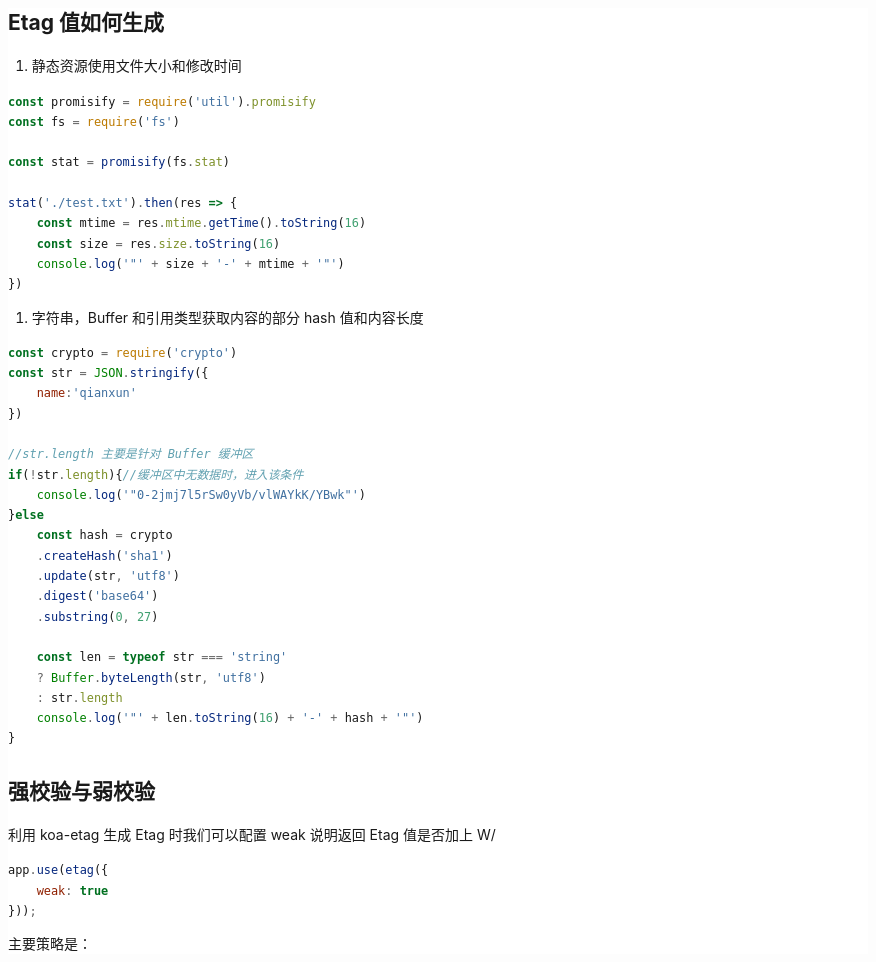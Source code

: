 ## Etag 值如何生成

1. 静态资源使用文件大小和修改时间

```jsx
const promisify = require('util').promisify
const fs = require('fs')

const stat = promisify(fs.stat)

stat('./test.txt').then(res => {
    const mtime = res.mtime.getTime().toString(16)
    const size = res.size.toString(16)
    console.log('"' + size + '-' + mtime + '"')
})
```

1. 字符串，Buffer 和引用类型获取内容的部分 hash 值和内容长度

```jsx
const crypto = require('crypto')
const str = JSON.stringify({
    name:'qianxun'
})

//str.length 主要是针对 Buffer 缓冲区
if(!str.length){//缓冲区中无数据时，进入该条件
	console.log('"0-2jmj7l5rSw0yVb/vlWAYkK/YBwk"')
}else
    const hash = crypto
    .createHash('sha1')
    .update(str, 'utf8')
    .digest('base64')
    .substring(0, 27)

    const len = typeof str === 'string'
    ? Buffer.byteLength(str, 'utf8')
    : str.length
    console.log('"' + len.toString(16) + '-' + hash + '"')
}
```

## 强校验与弱校验

利用 koa-etag 生成 Etag 时我们可以配置 weak 说明返回 Etag 值是否加上 W/

```jsx
app.use(etag({
    weak: true
}));
```

主要策略是：
